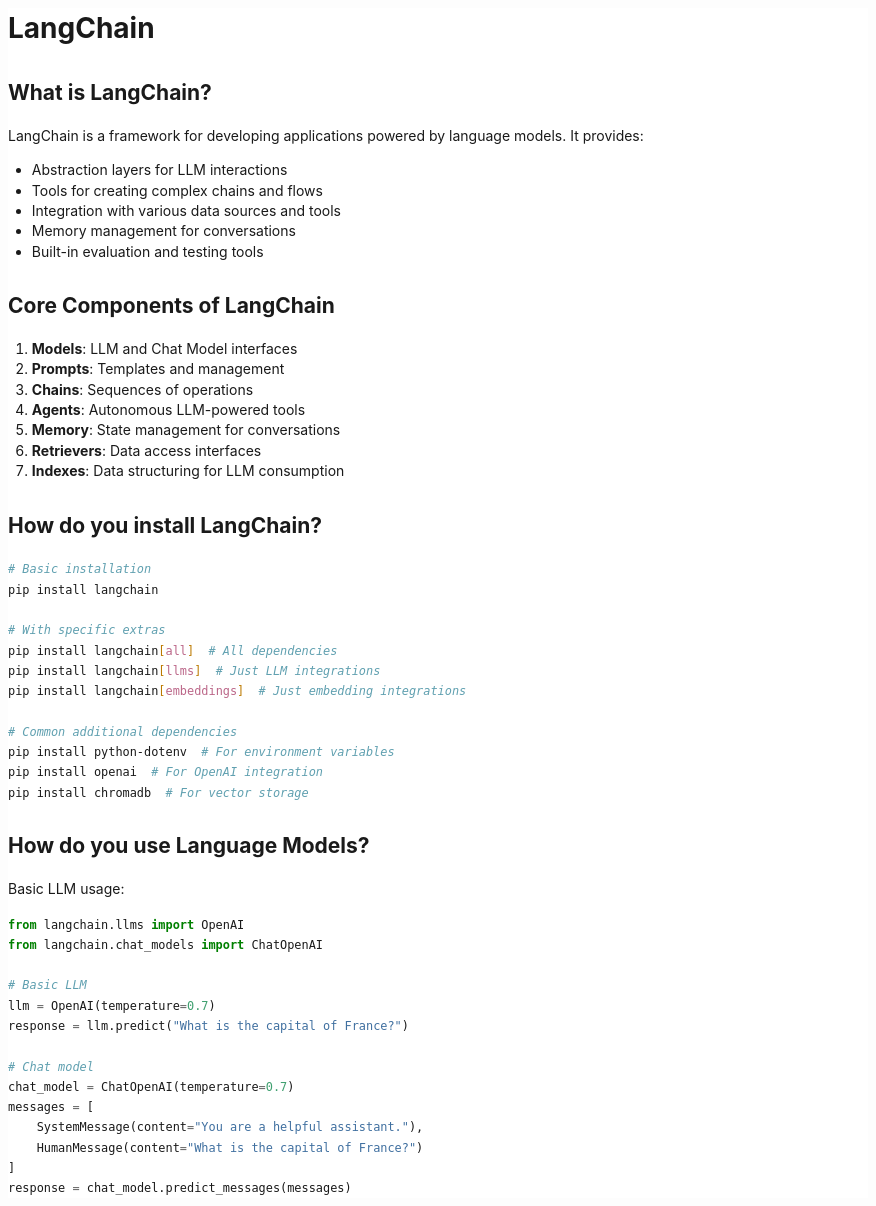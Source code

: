 # LangChain

## What is LangChain?

LangChain is a framework for developing applications powered by language models. It provides:
- Abstraction layers for LLM interactions
- Tools for creating complex chains and flows
- Integration with various data sources and tools
- Memory management for conversations
- Built-in evaluation and testing tools

## Core Components of LangChain

1. **Models**: LLM and Chat Model interfaces
2. **Prompts**: Templates and management
3. **Chains**: Sequences of operations
4. **Agents**: Autonomous LLM-powered tools
5. **Memory**: State management for conversations
6. **Retrievers**: Data access interfaces
7. **Indexes**: Data structuring for LLM consumption

## How do you install LangChain?

```bash
# Basic installation
pip install langchain

# With specific extras
pip install langchain[all]  # All dependencies
pip install langchain[llms]  # Just LLM integrations
pip install langchain[embeddings]  # Just embedding integrations

# Common additional dependencies
pip install python-dotenv  # For environment variables
pip install openai  # For OpenAI integration
pip install chromadb  # For vector storage
```

## How do you use Language Models?

Basic LLM usage:
```python
from langchain.llms import OpenAI
from langchain.chat_models import ChatOpenAI

# Basic LLM
llm = OpenAI(temperature=0.7)
response = llm.predict("What is the capital of France?")

# Chat model
chat_model = ChatOpenAI(temperature=0.7)
messages = [
    SystemMessage(content="You are a helpful assistant."),
    HumanMessage(content="What is the capital of France?")
]
response = chat_model.predict_messages(messages)
```
